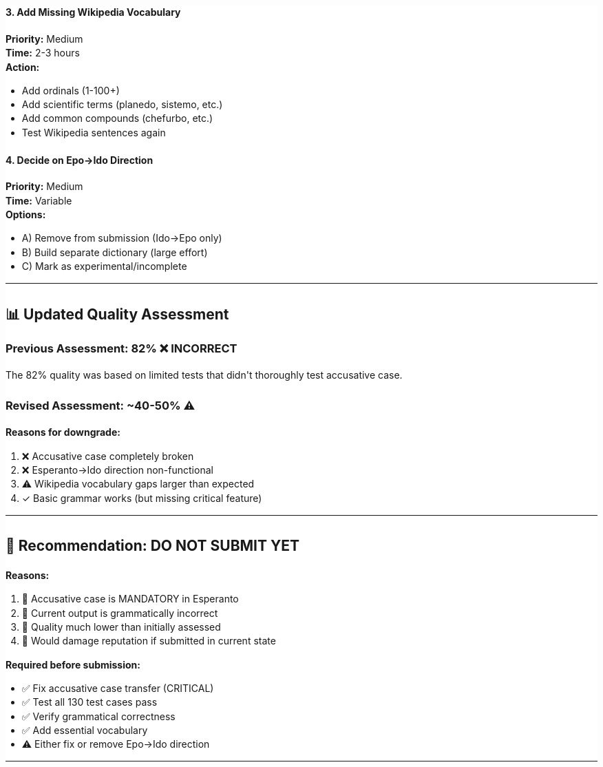 #### 3. Add Missing Wikipedia Vocabulary
**Priority:** Medium  
**Time:** 2-3 hours  
**Action:**
- Add ordinals (1-100+)
- Add scientific terms (planedo, sistemo, etc.)
- Add common compounds (chefurbo, etc.)
- Test Wikipedia sentences again

#### 4. Decide on Epo→Ido Direction
**Priority:** Medium  
**Time:** Variable  
**Options:**
- A) Remove from submission (Ido→Epo only)
- B) Build separate dictionary (large effort)
- C) Mark as experimental/incomplete

---

## 📊 Updated Quality Assessment

### Previous Assessment: 82% ❌ INCORRECT

The 82% quality was based on limited tests that didn't thoroughly test accusative case.

### Revised Assessment: ~40-50% ⚠️

**Reasons for downgrade:**
1. ❌ Accusative case completely broken
2. ❌ Esperanto→Ido direction non-functional  
3. ⚠️ Wikipedia vocabulary gaps larger than expected
4. ✓ Basic grammar works (but missing critical feature)

---

## 🚨 Recommendation: DO NOT SUBMIT YET

**Reasons:**
1. 🔴 Accusative case is MANDATORY in Esperanto
2. 🔴 Current output is grammatically incorrect
3. 🔴 Quality much lower than initially assessed
4. 🔴 Would damage reputation if submitted in current state

**Required before submission:**
- ✅ Fix accusative case transfer (CRITICAL)
- ✅ Test all 130 test cases pass
- ✅ Verify grammatical correctness
- ✅ Add essential vocabulary
- ⚠️ Either fix or remove Epo→Ido direction

---
